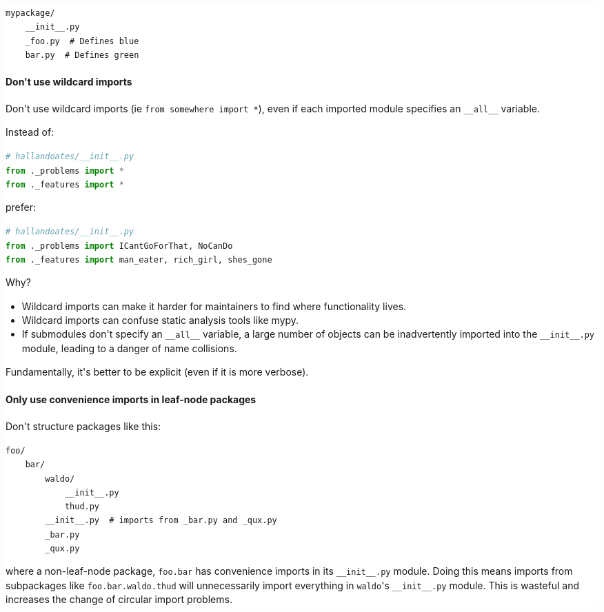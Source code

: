 ```txt
mypackage/
    __init__.py
    _foo.py  # Defines blue
    bar.py  # Defines green
```

#### Don't use wildcard imports

Don't use wildcard imports (ie `from somewhere import *`), even if each imported
module specifies an `__all__` variable.

Instead of:

```py
# hallandoates/__init__.py
from ._problems import *
from ._features import *
```

prefer:

```py
# hallandoates/__init__.py
from ._problems import ICantGoForThat, NoCanDo
from ._features import man_eater, rich_girl, shes_gone
```

Why?

- Wildcard imports can make it harder for maintainers to find where functionality lives.
- Wildcard imports can confuse static analysis tools like mypy.
- If submodules don't specify an `__all__` variable, a large number of objects
  can be inadvertently imported into the `__init__.py` module, leading to a danger of name collisions.

Fundamentally, it's better to be explicit (even if it is more verbose).

#### Only use convenience imports in leaf-node packages

Don't structure packages like this:

```txt
foo/
    bar/
        waldo/
            __init__.py
            thud.py
        __init__.py  # imports from _bar.py and _qux.py
        _bar.py
        _qux.py
```

where a non-leaf-node package, `foo.bar` has convenience imports in its
`__init__.py` module. Doing this means imports from subpackages like `foo.bar.waldo.thud`
will unnecessarily import everything in `waldo`'s `__init__.py` module. This is
wasteful and increases the change of circular import problems.
